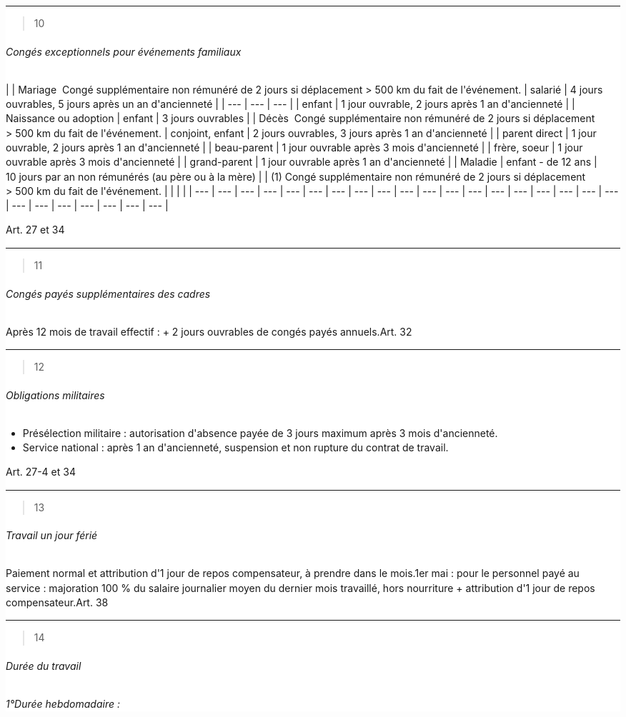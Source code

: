 
---
> 10



###### Congés exceptionnels pour événements familiaux



| | Mariage  Congé supplémentaire non rémunéré de 2 jours si déplacement > 500 km du fait de l'événement. | salarié | 4 jours ouvrables, 5 jours après un an d'ancienneté | | --- | --- | --- | | enfant | 1 jour ouvrable, 2 jours après 1 an d'ancienneté | | Naissance ou adoption | enfant | 3 jours ouvrables | | Décès  Congé supplémentaire non rémunéré de 2 jours si déplacement > 500 km du fait de l'événement. | conjoint, enfant | 2 jours ouvrables, 3 jours après 1 an d'ancienneté | | parent direct | 1 jour ouvrable, 2 jours après 1 an d'ancienneté | | beau-parent | 1 jour ouvrable après 3 mois d'ancienneté | | frère, soeur | 1 jour ouvrable après 3 mois d'ancienneté | | grand-parent | 1 jour ouvrable après 1 an d'ancienneté | | Maladie | enfant - de 12 ans | 10 jours par an non rémunérés (au père ou à la mère) | | (1) Congé supplémentaire non rémunéré de 2 jours si déplacement > 500 km du fait de l'événement. | | | |
| --- | --- | --- | --- | --- | --- | --- | --- | --- | --- | --- | --- | --- | --- | --- | --- | --- | --- | --- | --- | --- | --- | --- | --- | --- | --- |

Art. 27 et  34



---
> 11



###### Congés payés supplémentaires des cadres

Après 12 mois de travail effectif : + 2 jours ouvrables de congés payés annuels.Art. 32



---
> 12



###### Obligations militaires

* Présélection militaire : autorisation d'absence payée de 3 jours maximum après 3 mois d'ancienneté.
* Service national : après 1 an d'ancienneté, suspension et non rupture du contrat de travail.

  
Art. 27-4 et  34



---
> 13



###### Travail un jour férié

Paiement normal et attribution d'1 jour de repos compensateur, à prendre dans le mois.1er mai : pour le personnel payé au service : majoration 100 % du salaire journalier moyen du dernier mois travaillé, hors nourriture + attribution d'1 jour de repos compensateur.Art. 38



---
> 14



###### Durée du travail



###### 1°Durée hebdomadaire :
